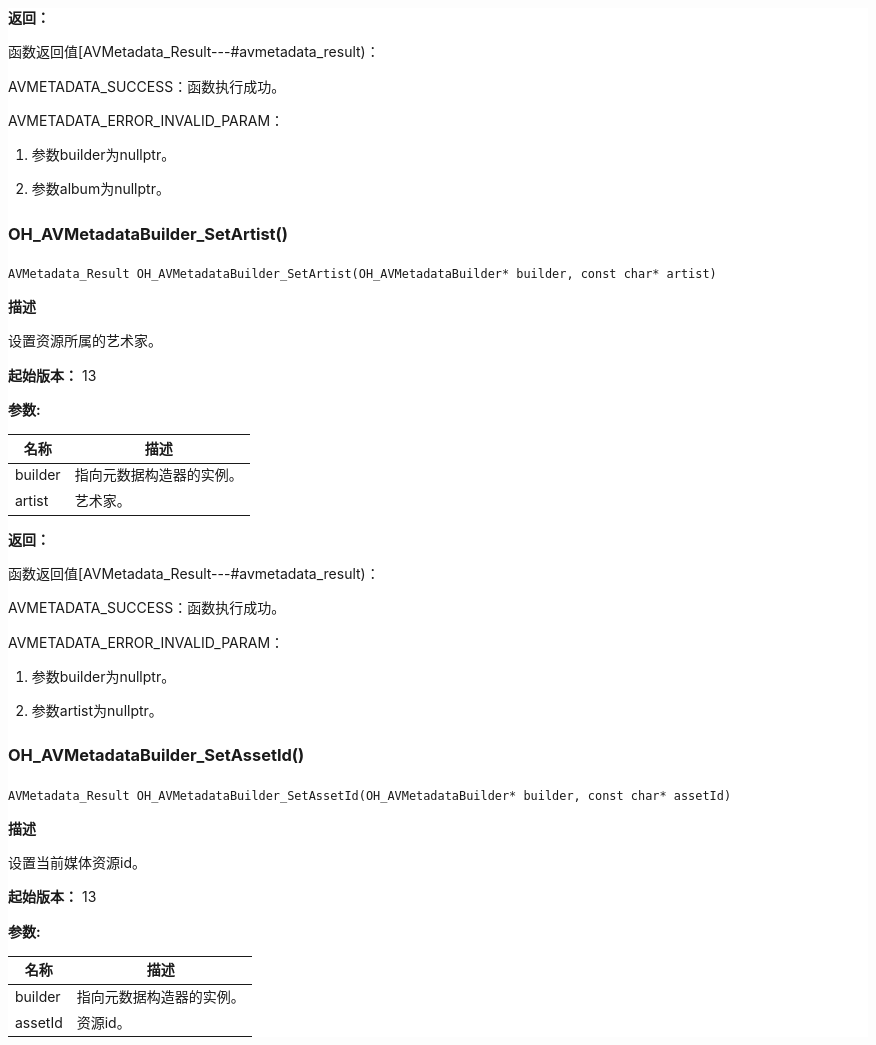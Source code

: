 **返回：**

函数返回值[AVMetadata_Result---#avmetadata_result)：

AVMETADATA_SUCCESS：函数执行成功。

AVMETADATA_ERROR_INVALID_PARAM：
1. 参数builder为nullptr。

2. 参数album为nullptr。


### OH_AVMetadataBuilder_SetArtist()

```
AVMetadata_Result OH_AVMetadataBuilder_SetArtist(OH_AVMetadataBuilder* builder, const char* artist)
```

**描述**

设置资源所属的艺术家。

**起始版本：** 13

**参数:**

| 名称 | 描述 | 
| -------- | -------- |
| builder | 指向元数据构造器的实例。 | 
| artist | 艺术家。 | 

**返回：**

函数返回值[AVMetadata_Result---#avmetadata_result)：

AVMETADATA_SUCCESS：函数执行成功。

AVMETADATA_ERROR_INVALID_PARAM：
1. 参数builder为nullptr。

2. 参数artist为nullptr。


### OH_AVMetadataBuilder_SetAssetId()

```
AVMetadata_Result OH_AVMetadataBuilder_SetAssetId(OH_AVMetadataBuilder* builder, const char* assetId)
```

**描述**

设置当前媒体资源id。

**起始版本：** 13

**参数:**

| 名称 | 描述 | 
| -------- | -------- |
| builder | 指向元数据构造器的实例。 | 
| assetId | 资源id。 | 
